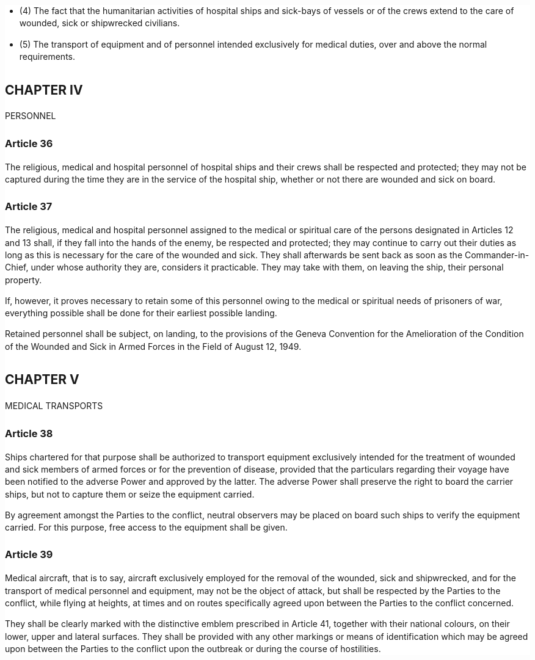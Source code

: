   * (4) The fact that the humanitarian activities of hospital ships and sick-bays of vessels or of the crews extend to the care of wounded, sick or shipwrecked civilians.

  * (5) The transport of equipment and of personnel intended exclusively for medical duties, over and above the normal requirements.

## CHAPTER IV  
PERSONNEL

### Article 36

The religious, medical and hospital personnel of hospital ships and their crews shall be respected and protected; they may not be captured during the time they are in the service of the hospital ship, whether or not there are wounded and sick on board.

### Article 37

The religious, medical and hospital personnel assigned to the medical or spiritual care of the persons designated in Articles 12 and 13 shall, if they fall into the hands of the enemy, be respected and protected; they may continue to carry out their duties as long as this is necessary for the care of the wounded and sick. They shall afterwards be sent back as soon as the Commander-in-Chief, under whose authority they are, considers it practicable. They may take with them, on leaving the ship, their personal property.

If, however, it proves necessary to retain some of this personnel owing to the medical or spiritual needs of prisoners of war, everything possible shall be done for their earliest possible landing.

Retained personnel shall be subject, on landing, to the provisions of the Geneva Convention for the Amelioration of the Condition of the Wounded and Sick in Armed Forces in the Field of August 12, 1949.

## CHAPTER V  
MEDICAL TRANSPORTS

### Article 38

Ships chartered for that purpose shall be authorized to transport equipment exclusively intended for the treatment of wounded and sick members of armed forces or for the prevention of disease, provided that the particulars regarding their voyage have been notified to the adverse Power and approved by the latter. The adverse Power shall preserve the right to board the carrier ships, but not to capture them or seize the equipment carried.

By agreement amongst the Parties to the conflict, neutral observers may be placed on board such ships to verify the equipment carried. For this purpose, free access to the equipment shall be given.

### Article 39

Medical aircraft, that is to say, aircraft exclusively employed for the removal of the wounded, sick and shipwrecked, and for the transport of medical personnel and equipment, may not be the object of attack, but shall be respected by the Parties to the conflict, while flying at heights, at times and on routes specifically agreed upon between the Parties to the conflict concerned.

They shall be clearly marked with the distinctive emblem prescribed in Article 41, together with their national colours, on their lower, upper and lateral surfaces. They shall be provided with any other markings or means of identification which may be agreed upon between the Parties to the conflict upon the outbreak or during the course of hostilities.
